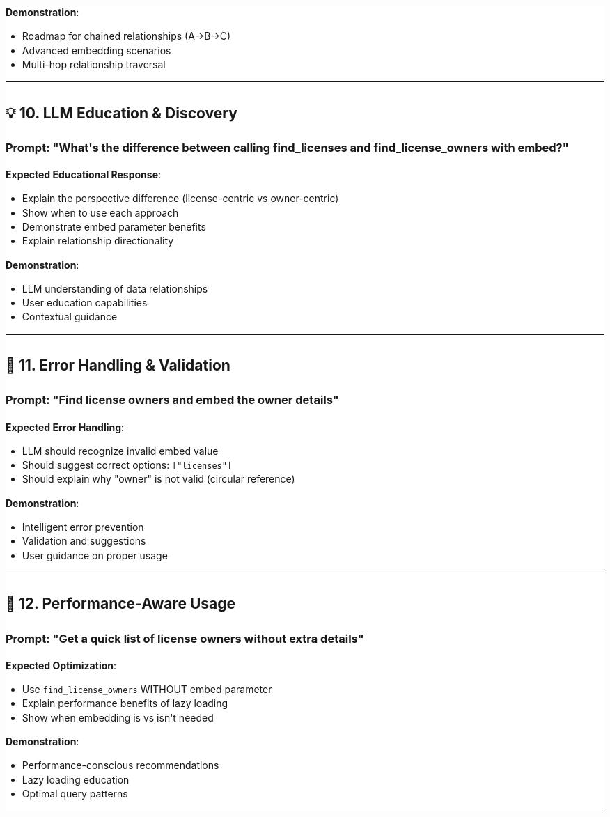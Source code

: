 **Demonstration**:
- Roadmap for chained relationships (A→B→C)
- Advanced embedding scenarios
- Multi-hop relationship traversal

---

## 💡 **10. LLM Education & Discovery**

### Prompt: "What's the difference between calling find_licenses and find_license_owners with embed?"
**Expected Educational Response**:
- Explain the perspective difference (license-centric vs owner-centric)
- Show when to use each approach
- Demonstrate embed parameter benefits
- Explain relationship directionality

**Demonstration**:
- LLM understanding of data relationships
- User education capabilities
- Contextual guidance

---

## 🧪 **11. Error Handling & Validation**

### Prompt: "Find license owners and embed the owner details"
**Expected Error Handling**:
- LLM should recognize invalid embed value
- Should suggest correct options: `["licenses"]`
- Should explain why "owner" is not valid (circular reference)

**Demonstration**:
- Intelligent error prevention
- Validation and suggestions
- User guidance on proper usage

---

## 🎯 **12. Performance-Aware Usage**

### Prompt: "Get a quick list of license owners without extra details"
**Expected Optimization**:
- Use `find_license_owners` WITHOUT embed parameter
- Explain performance benefits of lazy loading
- Show when embedding is vs isn't needed

**Demonstration**:
- Performance-conscious recommendations
- Lazy loading education
- Optimal query patterns

---